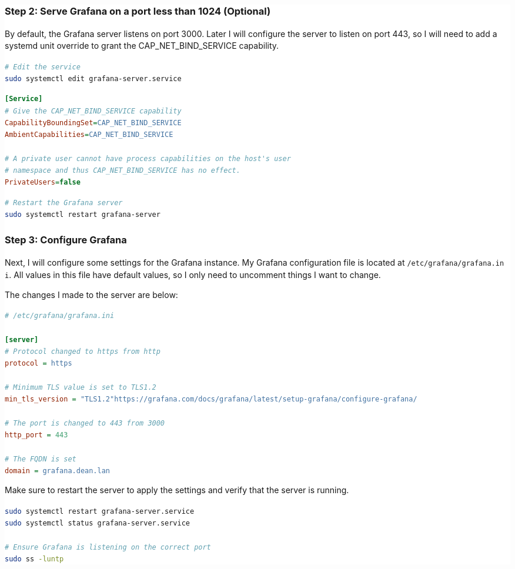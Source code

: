 ### Step 2: Serve Grafana on a port less than 1024 (Optional)

By default, the Grafana server listens on port 3000. Later I will configure the server to listen on port 443, so I will need to add a systemd unit override to grant the CAP_NET_BIND_SERVICE capability.

```bash
# Edit the service
sudo systemctl edit grafana-server.service
```

```ini
[Service]
# Give the CAP_NET_BIND_SERVICE capability
CapabilityBoundingSet=CAP_NET_BIND_SERVICE
AmbientCapabilities=CAP_NET_BIND_SERVICE

# A private user cannot have process capabilities on the host's user
# namespace and thus CAP_NET_BIND_SERVICE has no effect.
PrivateUsers=false
```

```bash
# Restart the Grafana server
sudo systemctl restart grafana-server
```

### Step 3: Configure Grafana

Next, I will configure some settings for the Grafana instance. My Grafana configuration file is located at `/etc/grafana/grafana.ini`. All values in this file have default values, so I only need to uncomment things I want to change.

The changes I made to the server are below:

```ini
# /etc/grafana/grafana.ini

[server]
# Protocol changed to https from http
protocol = https

# Minimum TLS value is set to TLS1.2
min_tls_version = "TLS1.2"https://grafana.com/docs/grafana/latest/setup-grafana/configure-grafana/

# The port is changed to 443 from 3000
http_port = 443

# The FQDN is set
domain = grafana.dean.lan
```

Make sure to restart the server to apply the settings and verify that the server is running.

```bash
sudo systemctl restart grafana-server.service
sudo systemctl status grafana-server.service

# Ensure Grafana is listening on the correct port
sudo ss -luntp
```
